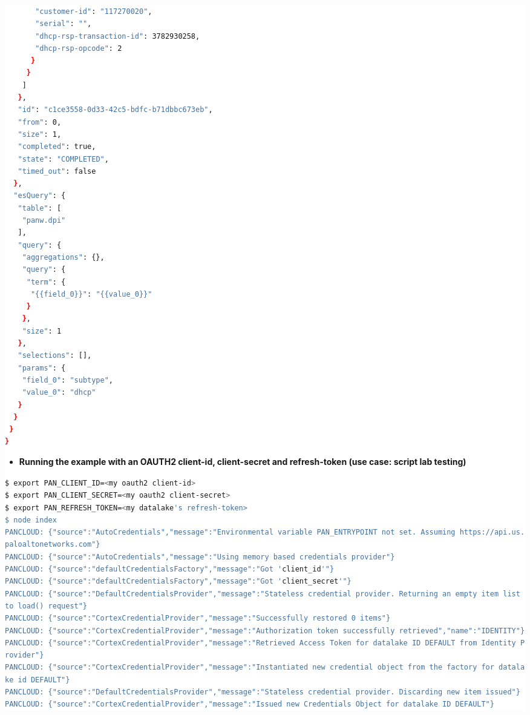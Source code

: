 ```bash
       "customer-id": "117270020",
       "serial": "",
       "dhcp-rsp-transaction-id": 3782930258,
       "dhcp-rsp-opcode": 2
      }
     }
    ]
   },
   "id": "c1ce3558-0d33-42c5-bdfc-b71dbbc673eb",
   "from": 0,
   "size": 1,
   "completed": true,
   "state": "COMPLETED",
   "timed_out": false
  },
  "esQuery": {
   "table": [
    "panw.dpi"
   ],
   "query": {
    "aggregations": {},
    "query": {
     "term": {
      "{{field_0}}": "{{value_0}}"
     }
    },
    "size": 1
   },
   "selections": [],
   "params": {
    "field_0": "subtype",
    "value_0": "dhcp"
   }
  }
 }
}
```

- **Running the example with an OAUTH2 client-id, client-secret and refresh-token (use case: script lab testing)**

```bash
$ export PAN_CLIENT_ID=<my oauth2 client-id>
$ export PAN_CLIENT_SECRET=<my oauth2 client-secret>
$ export PAN_REFRESH_TOKEN=<my datalake's refresh-token>
$ node index
PANCLOUD: {"source":"AutoCredentials","message":"Environmental variable PAN_ENTRYPOINT not set. Assuming https://api.us.paloaltonetworks.com"}
PANCLOUD: {"source":"AutoCredentials","message":"Using memory based credentials provider"}
PANCLOUD: {"source":"defaultCredentialsFactory","message":"Got 'client_id'"}
PANCLOUD: {"source":"defaultCredentialsFactory","message":"Got 'client_secret'"}
PANCLOUD: {"source":"DefaultCredentialsProvider","message":"Stateless credential provider. Returning an empty item list to load() request"}
PANCLOUD: {"source":"CortexCredentialProvider","message":"Successfully restored 0 items"}
PANCLOUD: {"source":"CortexCredentialProvider","message":"Authorization token successfully retrieved","name":"IDENTITY"}
PANCLOUD: {"source":"CortexCredentialProvider","message":"Retrieved Access Token for datalake ID DEFAULT from Identity Provider"}
PANCLOUD: {"source":"CortexCredentialProvider","message":"Instantiated new credential object from the factory for datalake id DEFAULT"}
PANCLOUD: {"source":"DefaultCredentialsProvider","message":"Stateless credential provider. Discarding new item issued"}
PANCLOUD: {"source":"CortexCredentialProvider","message":"Issued new Credentials Object for datalake ID DEFAULT"}
```